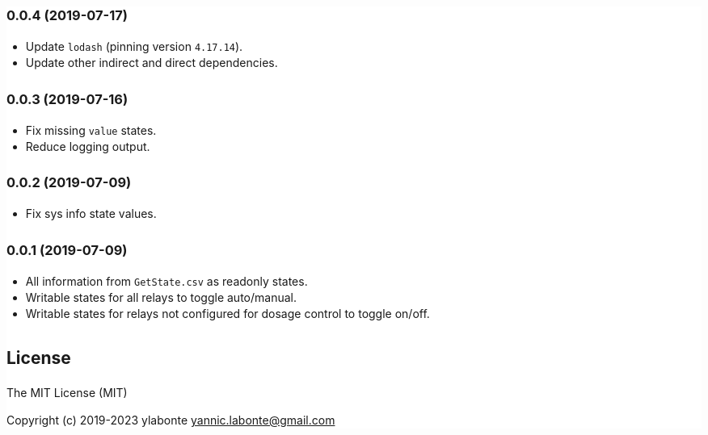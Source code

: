 ### 0.0.4 (2019-07-17)
* Update `lodash` (pinning version `4.17.14`).
* Update other indirect and direct dependencies.

### 0.0.3 (2019-07-16)
* Fix missing `value` states.
* Reduce logging output.

### 0.0.2 (2019-07-09)
* Fix sys info state values.

### 0.0.1 (2019-07-09)
* All information from `GetState.csv` as readonly states.
* Writable states for all relays to toggle auto/manual.
* Writable states for relays not configured for dosage control to toggle on/off.

## License
The MIT License (MIT)

Copyright (c) 2019-2023 ylabonte <yannic.labonte@gmail.com>
